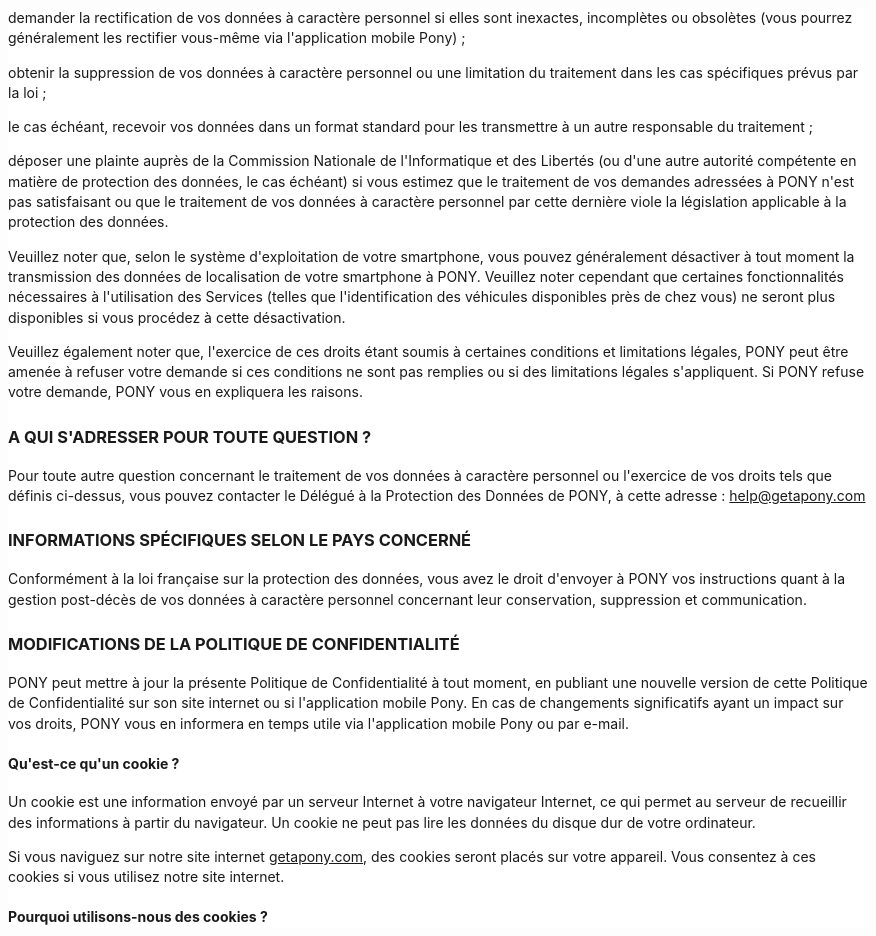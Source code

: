 demander la rectification de vos données à caractère personnel si elles sont inexactes, incomplètes ou obsolètes (vous pourrez généralement les rectifier vous-même via l'application mobile Pony) ;

obtenir la suppression de vos données à caractère personnel ou une limitation du traitement dans les cas spécifiques prévus par la loi ;

le cas échéant, recevoir vos données dans un format standard pour les transmettre à un autre responsable du traitement ;

déposer une plainte auprès de la Commission Nationale de l'Informatique et des Libertés (ou d'une autre autorité compétente en matière de protection des données, le cas échéant) si vous estimez que le traitement de vos demandes adressées à PONY n'est pas satisfaisant ou que le traitement de vos données à caractère personnel par cette dernière viole la législation applicable à la protection des données.

Veuillez noter que, selon le système d'exploitation de votre smartphone, vous pouvez généralement désactiver à tout moment la transmission des données de localisation de votre smartphone à PONY. Veuillez noter cependant que certaines fonctionnalités nécessaires à l'utilisation des Services (telles que l'identification des véhicules disponibles près de chez vous) ne seront plus disponibles si vous procédez à cette désactivation.

Veuillez également noter que, l'exercice de ces droits étant soumis à certaines conditions et limitations légales, PONY peut être amenée à refuser votre demande si ces conditions ne sont pas remplies ou si des limitations légales s'appliquent. Si PONY refuse votre demande, PONY vous en expliquera les raisons.

### A QUI S'ADRESSER POUR TOUTE QUESTION ?

Pour toute autre question concernant le traitement de vos données à caractère personnel ou l'exercice de vos droits tels que définis ci-dessus, vous pouvez contacter le Délégué à la Protection des Données de PONY, à cette adresse : help@getapony.com

### INFORMATIONS SPÉCIFIQUES SELON LE PAYS CONCERNÉ

Conformément à la loi française sur la protection des données, vous avez le droit d'envoyer à PONY vos instructions quant à la gestion post-décès de vos données à caractère personnel concernant leur conservation, suppression et communication.

### MODIFICATIONS DE LA POLITIQUE DE CONFIDENTIALITÉ

PONY peut mettre à jour la présente Politique de Confidentialité à tout moment, en publiant une nouvelle version de cette Politique de Confidentialité sur son site internet ou si l'application mobile Pony. En cas de changements significatifs ayant un impact sur vos droits, PONY vous en informera en temps utile via l'application mobile Pony ou par e-mail.

#### Qu'est-ce qu'un cookie ?

Un cookie est une information envoyé par un serveur Internet à votre navigateur Internet, ce qui permet au serveur de recueillir des informations à partir du navigateur. Un cookie ne peut pas lire les données du disque dur de votre ordinateur.

Si vous naviguez sur notre site internet [getapony.com](http://getapony.com/), des cookies seront placés sur votre appareil. Vous consentez à ces cookies si vous utilisez notre site internet.

#### Pourquoi utilisons-nous des cookies ?
